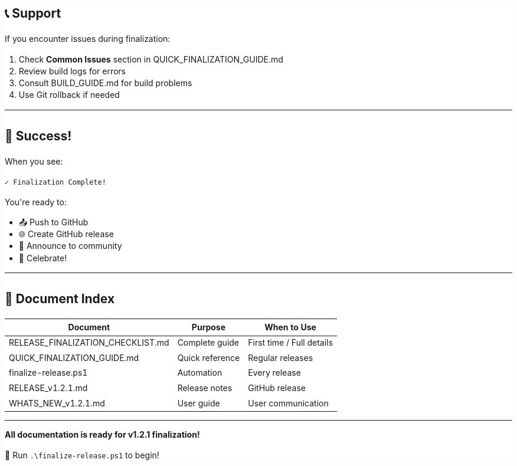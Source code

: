 
## 📞 Support

If you encounter issues during finalization:

1. Check **Common Issues** section in QUICK_FINALIZATION_GUIDE.md
2. Review build logs for errors
3. Consult BUILD_GUIDE.md for build problems
4. Use Git rollback if needed

---

## 🎉 Success!

When you see:
```
✓ Finalization Complete!
```

You're ready to:
- 📤 Push to GitHub
- 🌐 Create GitHub release
- 📢 Announce to community
- 🍾 Celebrate!

---

## 📖 Document Index

| Document | Purpose | When to Use |
|----------|---------|-------------|
| RELEASE_FINALIZATION_CHECKLIST.md | Complete guide | First time / Full details |
| QUICK_FINALIZATION_GUIDE.md | Quick reference | Regular releases |
| finalize-release.ps1 | Automation | Every release |
| RELEASE_v1.2.1.md | Release notes | GitHub release |
| WHATS_NEW_v1.2.1.md | User guide | User communication |

---

**All documentation is ready for v1.2.1 finalization!**

🚀 Run `.\finalize-release.ps1` to begin!
